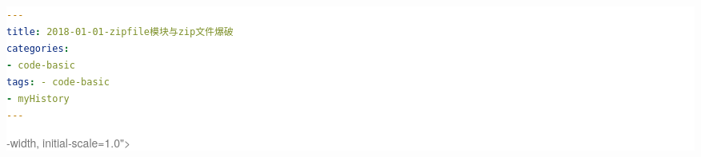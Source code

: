 ```yaml
---
title: 2018-01-01-zipfile模块与zip文件爆破
categories:
- code-basic
tags: - code-basic
- myHistory
---
```



-width, initial-scale=1.0">
    <title>zipfile模块与zip文件爆破</title>
    <style type="text/css" media="all">
      body {
        margin: 0;
        font-family: "Helvetica Neue", Helvetica, Arial, "Hiragino Sans GB", sans-serif;
        font-size: 14px;
        line-height: 20px;
        color: #777;
        background-color: white;
      }
      .container {
        width: 700px;
        margin-right: auto;
        margin-left: auto;
      }

      .post {
        font-family: Georgia, "Times New Roman", Times, "SimSun", serif;
        position: relative;
        padding: 70px;
        bottom: 0;
        overflow-y: auto;
        font-size: 16px;
        font-weight: normal;
        line-height: 25px;
        color: #515151;
      }

      .post h1{
        font-size: 50px;
        font-weight: 500;
        line-height: 60px;
        margin-bottom: 40px;
        color: inherit;
      }

      .post p {
        margin: 0 0 35px 0;
      }

      .post img {
        border: 1px solid #D9D9D9;
      }
